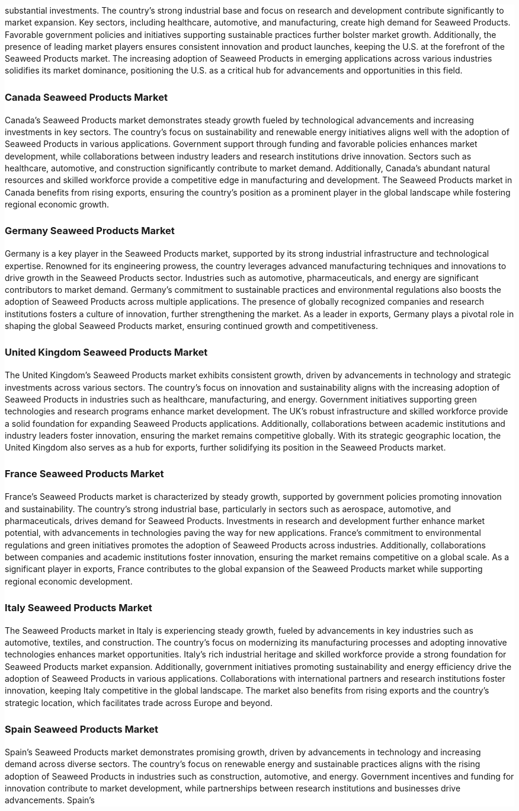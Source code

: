 substantial investments. The country&rsquo;s strong industrial base and focus on research and development contribute significantly to market expansion. Key sectors, including healthcare, automotive, and manufacturing, create high demand for Seaweed Products. Favorable government policies and initiatives supporting sustainable practices further bolster market growth. Additionally, the presence of leading market players ensures consistent innovation and product launches, keeping the U.S. at the forefront of the Seaweed Products market. The increasing adoption of Seaweed Products in emerging applications across various industries solidifies its market dominance, positioning the U.S. as a critical hub for advancements and opportunities in this field.</p><h3>Canada Seaweed Products Market</h3><p>Canada&rsquo;s Seaweed Products market demonstrates steady growth fueled by technological advancements and increasing investments in key sectors. The country&rsquo;s focus on sustainability and renewable energy initiatives aligns well with the adoption of Seaweed Products in various applications. Government support through funding and favorable policies enhances market development, while collaborations between industry leaders and research institutions drive innovation. Sectors such as healthcare, automotive, and construction significantly contribute to market demand. Additionally, Canada&rsquo;s abundant natural resources and skilled workforce provide a competitive edge in manufacturing and development. The Seaweed Products market in Canada benefits from rising exports, ensuring the country&rsquo;s position as a prominent player in the global landscape while fostering regional economic growth.</p><h3>Germany Seaweed Products Market</h3><p>Germany is a key player in the Seaweed Products market, supported by its strong industrial infrastructure and technological expertise. Renowned for its engineering prowess, the country leverages advanced manufacturing techniques and innovations to drive growth in the Seaweed Products sector. Industries such as automotive, pharmaceuticals, and energy are significant contributors to market demand. Germany&rsquo;s commitment to sustainable practices and environmental regulations also boosts the adoption of Seaweed Products across multiple applications. The presence of globally recognized companies and research institutions fosters a culture of innovation, further strengthening the market. As a leader in exports, Germany plays a pivotal role in shaping the global Seaweed Products market, ensuring continued growth and competitiveness.</p><h3>United Kingdom Seaweed Products Market</h3><p>The United Kingdom&rsquo;s Seaweed Products market exhibits consistent growth, driven by advancements in technology and strategic investments across various sectors. The country&rsquo;s focus on innovation and sustainability aligns with the increasing adoption of Seaweed Products in industries such as healthcare, manufacturing, and energy. Government initiatives supporting green technologies and research programs enhance market development. The UK&rsquo;s robust infrastructure and skilled workforce provide a solid foundation for expanding Seaweed Products applications. Additionally, collaborations between academic institutions and industry leaders foster innovation, ensuring the market remains competitive globally. With its strategic geographic location, the United Kingdom also serves as a hub for exports, further solidifying its position in the Seaweed Products market.</p><h3>France Seaweed Products Market</h3><p>France&rsquo;s Seaweed Products market is characterized by steady growth, supported by government policies promoting innovation and sustainability. The country&rsquo;s strong industrial base, particularly in sectors such as aerospace, automotive, and pharmaceuticals, drives demand for Seaweed Products. Investments in research and development further enhance market potential, with advancements in technologies paving the way for new applications. France&rsquo;s commitment to environmental regulations and green initiatives promotes the adoption of Seaweed Products across industries. Additionally, collaborations between companies and academic institutions foster innovation, ensuring the market remains competitive on a global scale. As a significant player in exports, France contributes to the global expansion of the Seaweed Products market while supporting regional economic development.</p><h3>Italy Seaweed Products Market</h3><p>The Seaweed Products market in Italy is experiencing steady growth, fueled by advancements in key industries such as automotive, textiles, and construction. The country&rsquo;s focus on modernizing its manufacturing processes and adopting innovative technologies enhances market opportunities. Italy&rsquo;s rich industrial heritage and skilled workforce provide a strong foundation for Seaweed Products market expansion. Additionally, government initiatives promoting sustainability and energy efficiency drive the adoption of Seaweed Products in various applications. Collaborations with international partners and research institutions foster innovation, keeping Italy competitive in the global landscape. The market also benefits from rising exports and the country&rsquo;s strategic location, which facilitates trade across Europe and beyond.</p><h3>Spain Seaweed Products Market</h3><p>Spain&rsquo;s Seaweed Products market demonstrates promising growth, driven by advancements in technology and increasing demand across diverse sectors. The country&rsquo;s focus on renewable energy and sustainable practices aligns with the rising adoption of Seaweed Products in industries such as construction, automotive, and energy. Government incentives and funding for innovation contribute to market development, while partnerships between research institutions and businesses drive advancements. Spain&rsquo;s